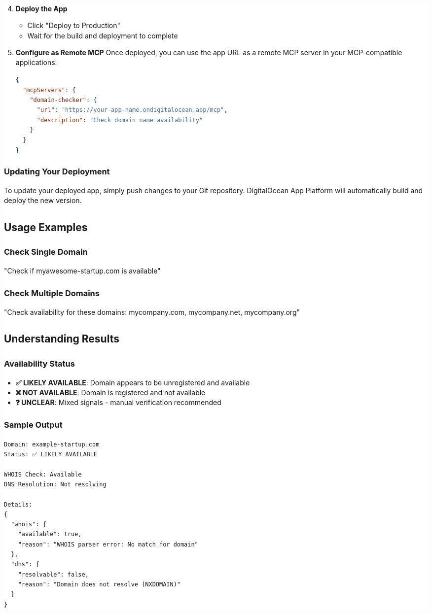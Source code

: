 4. **Deploy the App**
   - Click "Deploy to Production"
   - Wait for the build and deployment to complete

5. **Configure as Remote MCP**
   Once deployed, you can use the app URL as a remote MCP server in your MCP-compatible applications:

   ```json
   {
     "mcpServers": {
       "domain-checker": {
         "url": "https://your-app-name.ondigitalocean.app/mcp",
         "description": "Check domain name availability"
       }
     }
   }
   ```

### Updating Your Deployment

To update your deployed app, simply push changes to your Git repository. DigitalOcean App Platform will automatically build and deploy the new version.

## Usage Examples

### Check Single Domain
"Check if myawesome-startup.com is available"

### Check Multiple Domains
"Check availability for these domains: mycompany.com, mycompany.net, mycompany.org"

## Understanding Results

### Availability Status

- **✅ LIKELY AVAILABLE**: Domain appears to be unregistered and available
- **❌ NOT AVAILABLE**: Domain is registered and not available
- **❓ UNCLEAR**: Mixed signals - manual verification recommended

### Sample Output

```
Domain: example-startup.com
Status: ✅ LIKELY AVAILABLE

WHOIS Check: Available
DNS Resolution: Not resolving

Details:
{
  "whois": {
    "available": true,
    "reason": "WHOIS parser error: No match for domain"
  },
  "dns": {
    "resolvable": false,
    "reason": "Domain does not resolve (NXDOMAIN)"
  }
}
```
